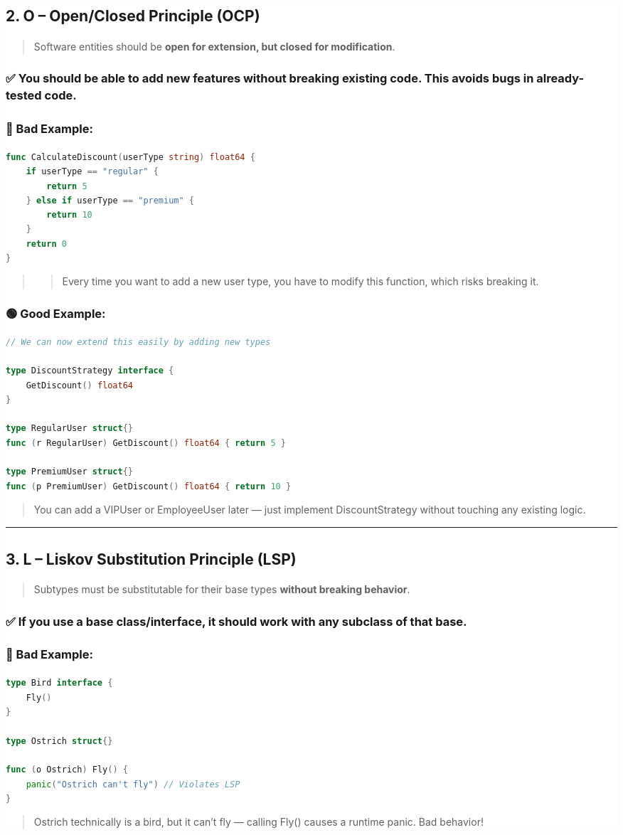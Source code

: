 
## 2. O – Open/Closed Principle (OCP)

> Software entities should be **open for extension, but closed for modification**.

### ✅ You should be able to add new features without breaking existing code. This avoids bugs in already-tested code.

### 🔴 Bad Example:
```go
func CalculateDiscount(userType string) float64 {
    if userType == "regular" {
        return 5
    } else if userType == "premium" {
        return 10
    }
    return 0
}
```
>>Every time you want to add a new user type, you have to modify this function, which risks breaking it.

### 🟢 Good Example:
```go
// We can now extend this easily by adding new types

type DiscountStrategy interface {
    GetDiscount() float64
}

type RegularUser struct{}
func (r RegularUser) GetDiscount() float64 { return 5 }

type PremiumUser struct{}
func (p PremiumUser) GetDiscount() float64 { return 10 }
```
>You can add a VIPUser or EmployeeUser later — just implement DiscountStrategy without touching any existing logic.
---

## 3. L – Liskov Substitution Principle (LSP)

> Subtypes must be substitutable for their base types **without breaking behavior**.

### ✅ If you use a base class/interface, it should work with **any subclass** of that base.

### 🔴 Bad Example:
```go
type Bird interface {
    Fly()
}

type Ostrich struct{}

func (o Ostrich) Fly() {
    panic("Ostrich can't fly") // Violates LSP
}
```
>Ostrich technically is a bird, but it can’t fly — calling Fly() causes a runtime panic. Bad behavior!
